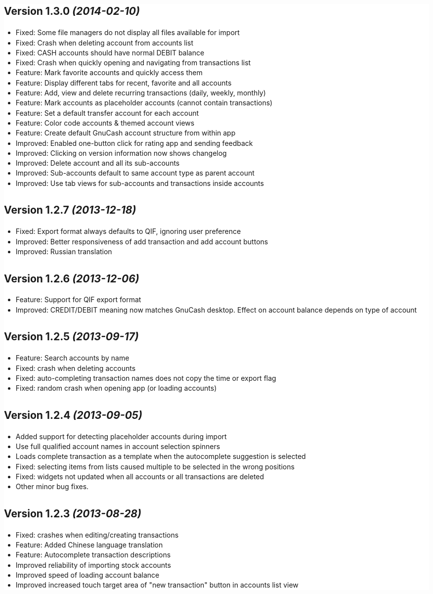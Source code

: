 Version 1.3.0 *(2014-02-10)*
----------------------------
* Fixed: Some file managers do not display all files available for import
* Fixed: Crash when deleting account from accounts list
* Fixed: CASH accounts should have normal DEBIT balance
* Fixed: Crash when quickly opening and navigating from transactions list
* Feature: Mark favorite accounts and quickly access them
* Feature: Display different tabs for recent, favorite and all accounts
* Feature: Add, view and delete recurring transactions (daily, weekly, monthly)
* Feature: Mark accounts as placeholder accounts (cannot contain transactions)
* Feature: Set a default transfer account for each account
* Feature: Color code accounts & themed account views
* Feature: Create default GnuCash account structure from within app
* Improved: Enabled one-button click for rating app and sending feedback
* Improved: Clicking on version information now shows changelog
* Improved: Delete account and all its sub-accounts
* Improved: Sub-accounts default to same account type as parent account
* Improved: Use tab views for sub-accounts and transactions inside accounts

Version 1.2.7 *(2013-12-18)*
----------------------------
* Fixed: Export format always defaults to QIF, ignoring user preference
* Improved: Better responsiveness of add transaction and add account buttons
* Improved: Russian translation

Version 1.2.6 *(2013-12-06)*
----------------------------
* Feature: Support for QIF export format
* Improved: CREDIT/DEBIT meaning now matches GnuCash desktop. Effect on account balance depends on type of account

Version 1.2.5 *(2013-09-17)*
----------------------------
* Feature: Search accounts by name
* Fixed: crash when deleting accounts
* Fixed: auto-completing transaction names does not copy the time or export flag
* Fixed: random crash when opening app (or loading accounts)

Version 1.2.4 *(2013-09-05)*
----------------------------
* Added support for detecting placeholder accounts during import
* Use full qualified account names in account selection spinners
* Loads complete transaction as a template when the autocomplete suggestion is selected
* Fixed: selecting items from lists caused multiple to be selected in the wrong positions
* Fixed: widgets not updated when all accounts or all transactions are deleted
* Other minor bug fixes.

Version 1.2.3 *(2013-08-28)*
----------------------------
* Fixed: crashes when editing/creating transactions
* Feature: Added Chinese language translation
* Feature: Autocomplete transaction descriptions
* Improved reliability of importing stock accounts
* Improved speed of loading account balance
* Improved increased touch target area of "new transaction" button in accounts list view
